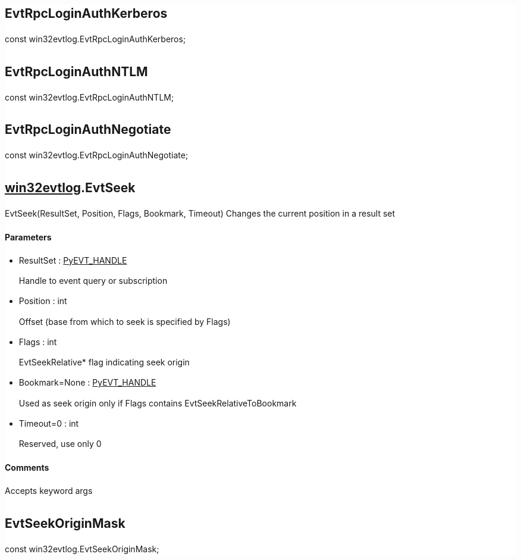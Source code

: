 


## EvtRpcLoginAuthKerberos

const win32evtlog\.EvtRpcLoginAuthKerberos;




## EvtRpcLoginAuthNTLM

const win32evtlog\.EvtRpcLoginAuthNTLM;




## EvtRpcLoginAuthNegotiate

const win32evtlog\.EvtRpcLoginAuthNegotiate;




## [win32evtlog](win32evtlog.md#win32evtlog)\.EvtSeek

EvtSeek\(ResultSet, Position, Flags, Bookmark, Timeout\)
Changes the current position in a result set

#### Parameters

  - ResultSet : [PyEVT\_HANDLE](PyEVT.md#pyevthandle)

    Handle to event query or subscription

  - Position : int

    Offset \(base from which to seek is specified by Flags\)

  - Flags : int

    EvtSeekRelative\* flag indicating seek origin

  - Bookmark=None : [PyEVT\_HANDLE](PyEVT.md#pyevthandle)

    Used as seek origin only if Flags contains EvtSeekRelativeToBookmark

  - Timeout=0 : int

    Reserved, use only 0

#### Comments

Accepts keyword args


## EvtSeekOriginMask

const win32evtlog\.EvtSeekOriginMask;

